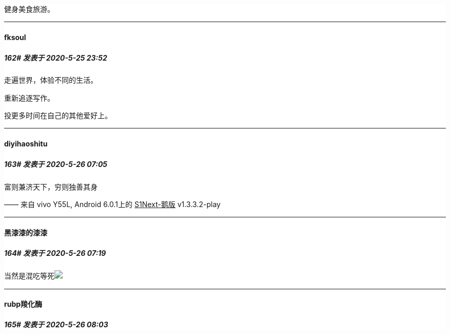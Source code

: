 


健身美食旅游。







-----

####  fksoul  
##### 162#       发表于 2020-5-25 23:52




走遍世界，体验不同的生活。

重新追逐写作。

投更多时间在自己的其他爱好上。








-----

####  diyihaoshitu  
##### 163#       发表于 2020-5-26 07:05




富则兼济天下，穷则独善其身

—— 来自 vivo Y55L, Android 6.0.1上的 [S1Next-鹅版](https://github.com/ykrank/S1-Next/releases) v1.3.3.2-play







-----

####  黑漆漆的漆漆  
##### 164#       发表于 2020-5-26 07:19




当然是混吃等死<img src="https://static.saraba1st.com/image/smiley/face2017/009.gif" referrerpolicy="no-referrer">







-----

####  rubp羧化酶  
##### 165#       发表于 2020-5-26 08:03
